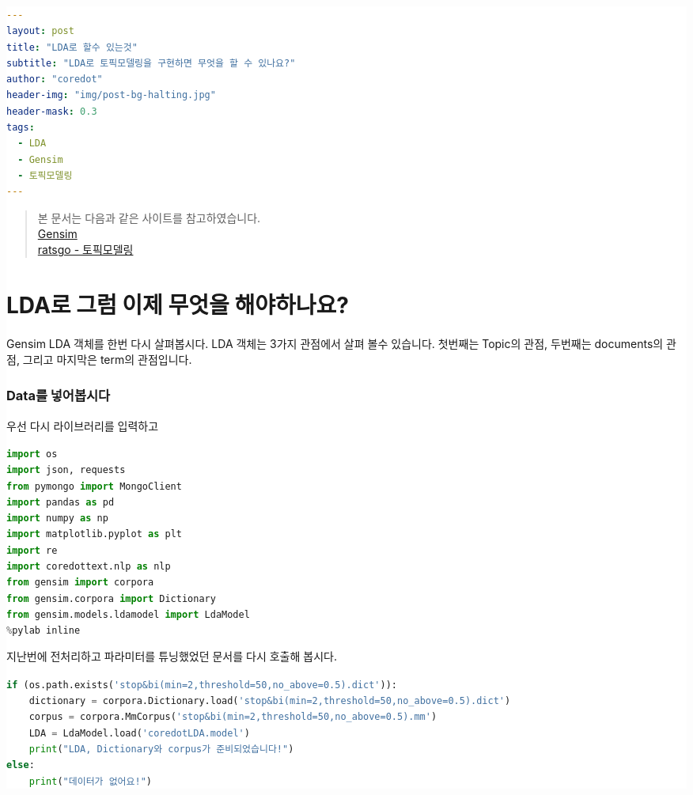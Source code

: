 ```yaml
---
layout: post
title: "LDA로 할수 있는것"
subtitle: "LDA로 토픽모델링을 구현하면 무엇을 할 수 있나요?"
author: "coredot"
header-img: "img/post-bg-halting.jpg"
header-mask: 0.3
tags:
  - LDA
  - Gensim
  - 토픽모델링
---
```


> 본 문서는 다음과 같은 사이트를 참고하였습니다.<br>
> [Gensim](https://radimrehurek.com/gensim/about.html)<br>
> [ratsgo - 토픽모델링](https://ratsgo.github.io/from%20frequency%20to%20semantics/2017/06/01/LDA/)


# LDA로 그럼 이제 무엇을 해야하나요?

Gensim LDA 객체를 한번 다시 살펴봅시다. LDA 객체는 3가지 관점에서 살펴 볼수 있습니다. 첫번째는 Topic의 관점, 두번째는 documents의 관점, 그리고 마지막은 term의 관점입니다.

### Data를 넣어봅시다

우선 다시 라이브러리를 입력하고
```python
import os
import json, requests
from pymongo import MongoClient
import pandas as pd
import numpy as np
import matplotlib.pyplot as plt
import re
import coredottext.nlp as nlp
from gensim import corpora
from gensim.corpora import Dictionary
from gensim.models.ldamodel import LdaModel
%pylab inline
```

지난번에 전처리하고 파라미터를 튜닝했었던 문서를 다시 호출해 봅시다.

```python
if (os.path.exists('stop&bi(min=2,threshold=50,no_above=0.5).dict')):
    dictionary = corpora.Dictionary.load('stop&bi(min=2,threshold=50,no_above=0.5).dict')
    corpus = corpora.MmCorpus('stop&bi(min=2,threshold=50,no_above=0.5).mm')
    LDA = LdaModel.load('coredotLDA.model')
    print("LDA, Dictionary와 corpus가 준비되었습니다!")
else:
    print("데이터가 없어요!")
```
